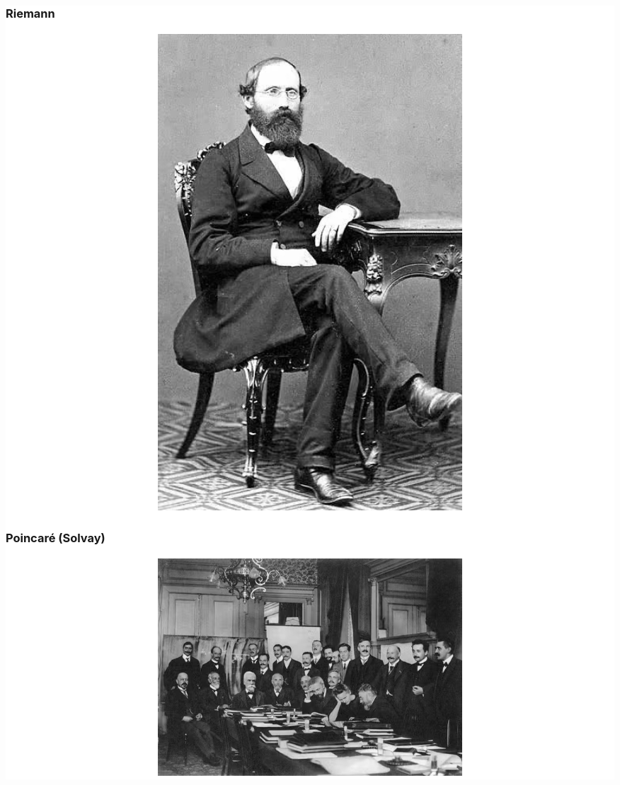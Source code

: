 ###  Riemann

<center>
<img src="./figs/riemann.jpg" alt="drawing" width="50%"/>
</center>

###  Poincaré (Solvay)

<center>
<img src="./figs/poincare.jpg" alt="drawing" width="50%"/>
</center>
